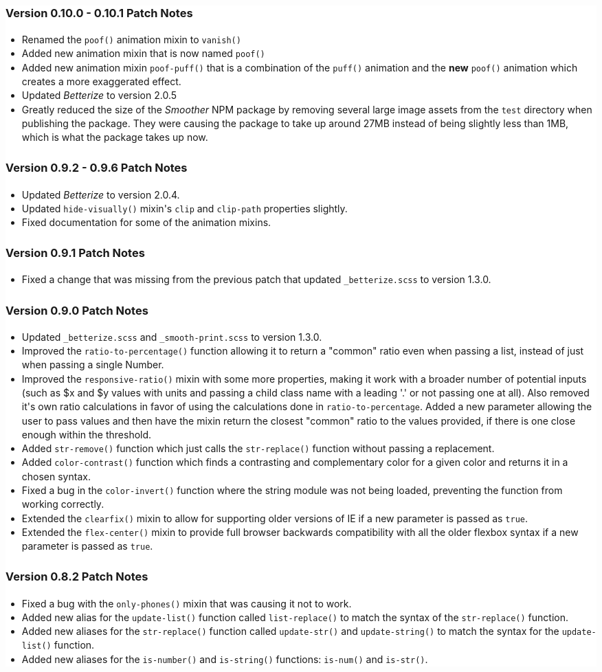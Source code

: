 ### Version 0.10.0 - 0.10.1 Patch Notes

- Renamed the `poof()` animation mixin to `vanish()`
- Added new animation mixin that is now named `poof()`
- Added new animation mixin `poof-puff()` that is a combination of the `puff()`
  animation and the **new** `poof()` animation which creates a more exaggerated
  effect.
- Updated _Betterize_ to version 2.0.5
- Greatly reduced the size of the _Smoother_ NPM package by removing several
  large image assets from the `test` directory when publishing the package. They
  were causing the package to take up around 27MB instead of being slightly less
  than 1MB, which is what the package takes up now.

### Version 0.9.2 - 0.9.6 Patch Notes

- Updated _Betterize_ to version 2.0.4.
- Updated `hide-visually()` mixin's `clip` and `clip-path` properties slightly.
- Fixed documentation for some of the animation mixins.

### Version 0.9.1 Patch Notes

- Fixed a change that was missing from the previous patch that updated
  `_betterize.scss` to version 1.3.0.

### Version 0.9.0 Patch Notes

- Updated `_betterize.scss` and `_smooth-print.scss` to version 1.3.0.
- Improved the `ratio-to-percentage()` function allowing it to return a "common"
  ratio even when passing a list, instead of just when passing a single Number.
- Improved the `responsive-ratio()` mixin with some more properties, making it
  work with a broader number of potential inputs (such as $x and $y values with
  units and passing a child class name with a leading '.' or not passing one
  at all). Also removed it's own ratio calculations in favor of using the
  calculations done in `ratio-to-percentage`. Added a new parameter allowing
  the user to pass values and then have the mixin return the closest "common"
  ratio to the values provided, if there is one close enough within the threshold.
- Added `str-remove()` function which just calls the `str-replace()` function
  without passing a replacement.
- Added `color-contrast()` function which finds a contrasting and complementary
  color for a given color and returns it in a chosen syntax.
- Fixed a bug in the `color-invert()` function where the string module was not
  being loaded, preventing the function from working correctly.
- Extended the `clearfix()` mixin to allow for supporting older versions of IE
  if a new parameter is passed as `true`.
- Extended the `flex-center()` mixin to provide full browser backwards
  compatibility with all the older flexbox syntax if a new parameter is passed
  as `true`.

### Version 0.8.2 Patch Notes

- Fixed a bug with the `only-phones()` mixin that was causing it not to work.
- Added new alias for the `update-list()` function called `list-replace()` to match
  the syntax of the `str-replace()` function.
- Added new aliases for the `str-replace()` function called `update-str()` and
  `update-string()` to match the syntax for the `update-list()` function.
- Added new aliases for the `is-number()` and `is-string()` functions: `is-num()`
  and `is-str()`.
